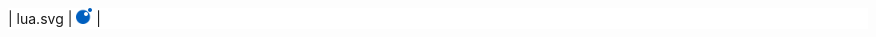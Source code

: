 | lua.svg                         | <img width="16" height="16" src="source/simple-icons/lua.svg">                         |